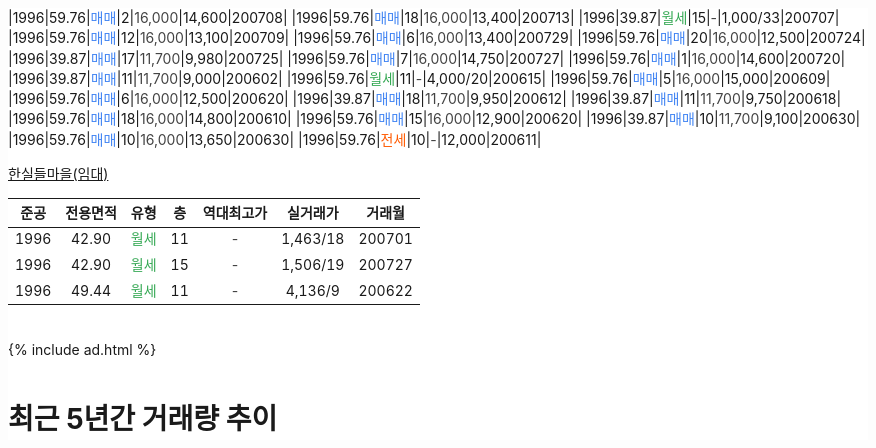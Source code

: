 |1996|59.76|<span style="color:#4285f3">매매</span>|2|<span style="color:#444444">16,000</span>|14,600|200708|
|1996|59.76|<span style="color:#4285f3">매매</span>|18|<span style="color:#444444">16,000</span>|13,400|200713|
|1996|39.87|<span style="color:#34a853">월세</span>|15|<span style="color:#444444">-</span>|1,000/33|200707|
|1996|59.76|<span style="color:#4285f3">매매</span>|12|<span style="color:#444444">16,000</span>|13,100|200709|
|1996|59.76|<span style="color:#4285f3">매매</span>|6|<span style="color:#444444">16,000</span>|13,400|200729|
|1996|59.76|<span style="color:#4285f3">매매</span>|20|<span style="color:#444444">16,000</span>|12,500|200724|
|1996|39.87|<span style="color:#4285f3">매매</span>|17|<span style="color:#444444">11,700</span>|9,980|200725|
|1996|59.76|<span style="color:#4285f3">매매</span>|7|<span style="color:#444444">16,000</span>|14,750|200727|
|1996|59.76|<span style="color:#4285f3">매매</span>|1|<span style="color:#444444">16,000</span>|14,600|200720|
|1996|39.87|<span style="color:#4285f3">매매</span>|11|<span style="color:#444444">11,700</span>|9,000|200602|
|1996|59.76|<span style="color:#34a853">월세</span>|11|<span style="color:#444444">-</span>|4,000/20|200615|
|1996|59.76|<span style="color:#4285f3">매매</span>|5|<span style="color:#444444">16,000</span>|15,000|200609|
|1996|59.76|<span style="color:#4285f3">매매</span>|6|<span style="color:#444444">16,000</span>|12,500|200620|
|1996|39.87|<span style="color:#4285f3">매매</span>|18|<span style="color:#444444">11,700</span>|9,950|200612|
|1996|39.87|<span style="color:#4285f3">매매</span>|11|<span style="color:#444444">11,700</span>|9,750|200618|
|1996|59.76|<span style="color:#4285f3">매매</span>|18|<span style="color:#444444">16,000</span>|14,800|200610|
|1996|59.76|<span style="color:#4285f3">매매</span>|15|<span style="color:#444444">16,000</span>|12,900|200620|
|1996|39.87|<span style="color:#4285f3">매매</span>|10|<span style="color:#444444">11,700</span>|9,100|200630|
|1996|59.76|<span style="color:#4285f3">매매</span>|10|<span style="color:#444444">16,000</span>|13,650|200630|
|1996|59.76|<span style="color:#ff5a00">전세</span>|10|<span style="color:#444444">-</span>|12,000|200611|

[한실들마을(임대)](https://search.naver.com/search.naver?query=%EB%8C%80%EA%B5%AC%EA%B4%91%EC%97%AD%EC%8B%9C+%EB%8B%AC%EC%84%9C%EA%B5%AC+%EB%8F%84%EC%9B%90%EB%8F%99+%ED%95%9C%EC%8B%A4%EB%93%A4%EB%A7%88%EC%9D%84%28%EC%9E%84%EB%8C%80%29)

|준공|전용면적|유형|층|역대최고가|실거래가|거래월|
|:---:|:---:|:---:|:---:|:---:|:---:|:---:|
|1996|42.90|<span style="color:#34a853">월세</span>|11|<span style="color:#444444">-</span>|1,463/18|200701|
|1996|42.90|<span style="color:#34a853">월세</span>|15|<span style="color:#444444">-</span>|1,506/19|200727|
|1996|49.44|<span style="color:#34a853">월세</span>|11|<span style="color:#444444">-</span>|4,136/9|200622|


<br>
{% include ad.html %}
<br>

# 최근 5년간 거래량 추이
